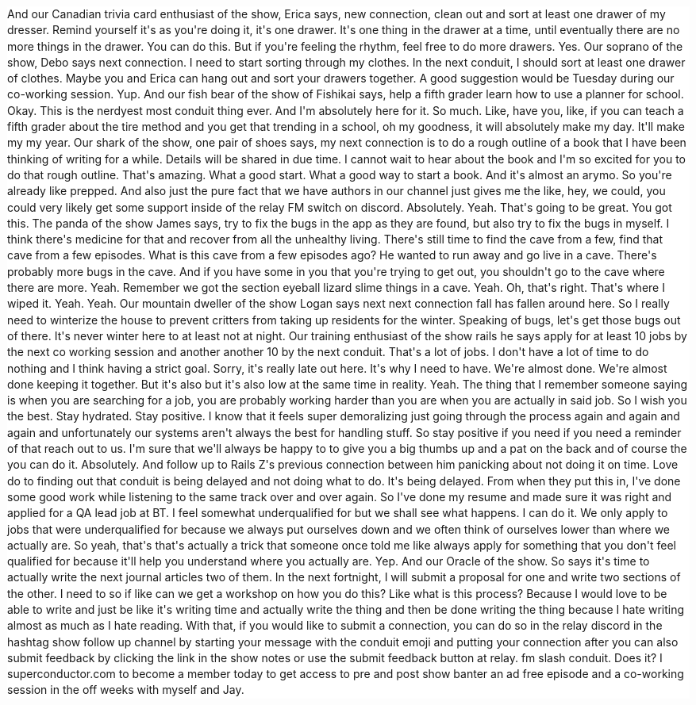 And our Canadian trivia card enthusiast of the show, Erica says, new connection, clean out and sort at least one drawer of my dresser. Remind yourself it's as you're doing it, it's one drawer. It's one thing in the drawer at a time, until eventually there are no more things in the drawer.
You can do this. But if you're feeling the rhythm, feel free to do more drawers. Yes. Our soprano of the show, Debo says next connection. I need to start sorting through my clothes. In the next conduit, I should sort at least one drawer of clothes.
Maybe you and Erica can hang out and sort your drawers together. A good suggestion would be Tuesday during our co-working session. Yup. And our fish bear of the show of Fishikai says, help a fifth grader learn how to use a planner for school. Okay. This is the nerdyest most conduit thing ever.
And I'm absolutely here for it. So much. Like, have you, like, if you can teach a fifth grader about the tire method and you get that trending in a school, oh my goodness, it will absolutely make my day. It'll make my my year.
Our shark of the show, one pair of shoes says, my next connection is to do a rough outline of a book that I have been thinking of writing for a while. Details will be shared in due time. I cannot wait to hear about the book and I'm so excited for you to do that rough outline. That's amazing.
What a good start. What a good way to start a book. And it's almost an arymo. So you're already like prepped. And also just the pure fact that we have authors in our channel just gives me the like, hey, we could, you could very likely get some support inside of the relay FM switch on discord.
Absolutely. Yeah. That's going to be great. You got this. The panda of the show James says, try to fix the bugs in the app as they are found, but also try to fix the bugs in myself. I think there's medicine for that and recover from all the unhealthy living.
There's still time to find the cave from a few, find that cave from a few episodes. What is this cave from a few episodes ago? He wanted to run away and go live in a cave. There's probably more bugs in the cave.
And if you have some in you that you're trying to get out, you shouldn't go to the cave where there are more. Yeah. Remember we got the section eyeball lizard slime things in a cave. Yeah. Oh, that's right. That's where I wiped it. Yeah. Yeah.
Our mountain dweller of the show Logan says next next connection fall has fallen around here. So I really need to winterize the house to prevent critters from taking up residents for the winter. Speaking of bugs, let's get those bugs out of there. It's never winter here to at least not at night.
Our training enthusiast of the show rails he says apply for at least 10 jobs by the next co working session and another another 10 by the next conduit. That's a lot of jobs. I don't have a lot of time to do nothing and I think having a strict goal. Sorry, it's really late out here.
It's why I need to have. We're almost done. We're almost done keeping it together. But it's also but it's also low at the same time in reality. Yeah.
The thing that I remember someone saying is when you are searching for a job, you are probably working harder than you are when you are actually in said job. So I wish you the best. Stay hydrated. Stay positive.
I know that it feels super demoralizing just going through the process again and again and again and unfortunately our systems aren't always the best for handling stuff. So stay positive if you need if you need a reminder of that reach out to us.
I'm sure that we'll always be happy to to give you a big thumbs up and a pat on the back and of course the you can do it. Absolutely. And follow up to Rails Z's previous connection between him panicking about not doing it on time.
Love do to finding out that conduit is being delayed and not doing what to do. It's being delayed. From when they put this in, I've done some good work while listening to the same track over and over again. So I've done my resume and made sure it was right and applied for a QA lead job at BT.
I feel somewhat underqualified for but we shall see what happens. I can do it. We only apply to jobs that were underqualified for because we always put ourselves down and we often think of ourselves lower than where we actually are.
So yeah, that's that's actually a trick that someone once told me like always apply for something that you don't feel qualified for because it'll help you understand where you actually are. Yep. And our Oracle of the show. So says it's time to actually write the next journal articles two of them.
In the next fortnight, I will submit a proposal for one and write two sections of the other.
I need to so if like can we get a workshop on how you do this? Like what is this process? Because I would love to be able to write and just be like it's writing time and actually write the thing and then be done writing the thing because I hate writing almost as much as I hate reading.
 With that, if you would like to submit a connection, you can do so in the relay discord in the hashtag show follow up channel by starting your message with the conduit emoji and putting your connection after you can also submit feedback by clicking the link in the show notes or use the submit feedback button at relay.
fm slash conduit. Does it? I superconductor.com to become a member today to get access to pre and post show banter an ad free episode and a co-working session in the off weeks with myself and Jay.